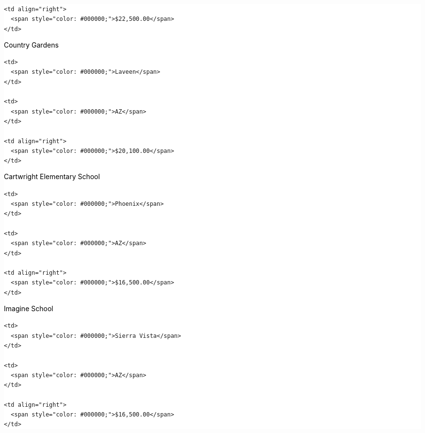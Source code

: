     <td align="right">
      <span style="color: #000000;">$22,500.00</span>
    </td>
  </tr>
  
  <tr height="14">
    <td height="14">
      <span style="color: #000000;">Country Gardens</span>
    </td>
    
    <td>
      <span style="color: #000000;">Laveen</span>
    </td>
    
    <td>
      <span style="color: #000000;">AZ</span>
    </td>
    
    <td align="right">
      <span style="color: #000000;">$20,100.00</span>
    </td>
  </tr>
  
  <tr height="14">
    <td height="14">
      <span style="color: #000000;">Cartwright Elementary School</span>
    </td>
    
    <td>
      <span style="color: #000000;">Phoenix</span>
    </td>
    
    <td>
      <span style="color: #000000;">AZ</span>
    </td>
    
    <td align="right">
      <span style="color: #000000;">$16,500.00</span>
    </td>
  </tr>
  
  <tr height="14">
    <td height="14">
      <span style="color: #000000;">Imagine School</span>
    </td>
    
    <td>
      <span style="color: #000000;">Sierra Vista</span>
    </td>
    
    <td>
      <span style="color: #000000;">AZ</span>
    </td>
    
    <td align="right">
      <span style="color: #000000;">$16,500.00</span>
    </td>
  </tr>
  